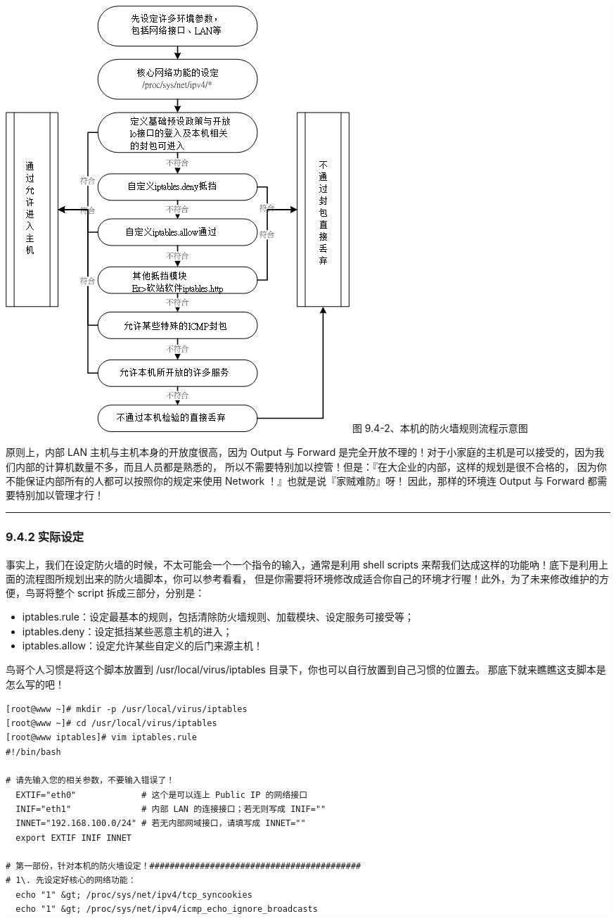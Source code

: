 ![](img/simple_firewall.png) 图 9.4-2、本机的防火墙规则流程示意图

原则上，内部 LAN 主机与主机本身的开放度很高，因为 Output 与 Forward 是完全开放不理的！对于小家庭的主机是可以接受的，因为我们内部的计算机数量不多，而且人员都是熟悉的， 所以不需要特别加以控管！但是：『在大企业的内部，这样的规划是很不合格的， 因为你不能保证内部所有的人都可以按照你的规定来使用 Network ！』也就是说『家贼难防』呀！ 因此，那样的环境连 Output 与 Forward 都需要特别加以管理才行！

* * *

### 9.4.2 实际设定

事实上，我们在设定防火墙的时候，不太可能会一个一个指令的输入，通常是利用 shell scripts 来帮我们达成这样的功能吶！底下是利用上面的流程图所规划出来的防火墙脚本，你可以参考看看， 但是你需要将环境修改成适合你自己的环境才行喔！此外，为了未来修改维护的方便，鸟哥将整个 script 拆成三部分，分别是：

*   iptables.rule：设定最基本的规则，包括清除防火墙规则、加载模块、设定服务可接受等；
*   iptables.deny：设定抵挡某些恶意主机的进入；
*   iptables.allow：设定允许某些自定义的后门来源主机！

鸟哥个人习惯是将这个脚本放置到 /usr/local/virus/iptables 目录下，你也可以自行放置到自己习惯的位置去。 那底下就来瞧瞧这支脚本是怎么写的吧！

```
[root@www ~]# mkdir -p /usr/local/virus/iptables
[root@www ~]# cd /usr/local/virus/iptables
[root@www iptables]# vim iptables.rule
#!/bin/bash

# 请先输入您的相关参数，不要输入错误了！
  EXTIF="eth0"             # 这个是可以连上 Public IP 的网络接口
  INIF="eth1"              # 内部 LAN 的连接接口；若无则写成 INIF=""
  INNET="192.168.100.0/24" # 若无内部网域接口，请填写成 INNET=""
  export EXTIF INIF INNET

# 第一部份，针对本机的防火墙设定！##########################################
# 1\. 先设定好核心的网络功能：
  echo "1" &gt; /proc/sys/net/ipv4/tcp_syncookies
  echo "1" &gt; /proc/sys/net/ipv4/icmp_echo_ignore_broadcasts
```